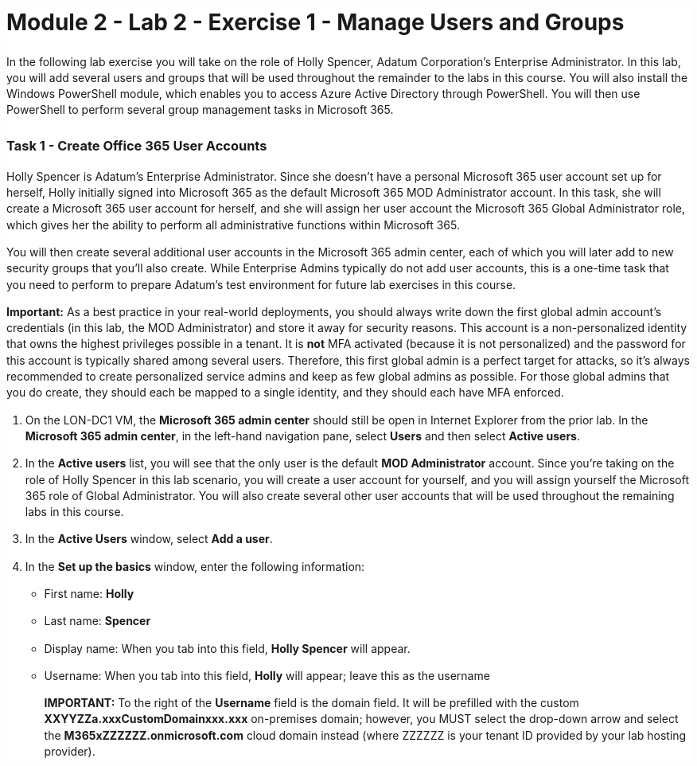 # Module 2 - Lab 2 - Exercise 1 - Manage Users and Groups 

In the following lab exercise you will take on the role of Holly Spencer, Adatum Corporation’s Enterprise Administrator. In this lab, you will add several users and groups that will be used throughout the remainder to the labs in this course. You will also install the Windows PowerShell module, which enables you to access Azure Active Directory through PowerShell. You will then use PowerShell to perform several group management tasks in Microsoft 365.


### Task 1 - Create Office 365 User Accounts 

Holly Spencer is Adatum’s Enterprise Administrator. Since she doesn’t have a personal Microsoft 365 user account set up for herself, Holly initially signed into Microsoft 365 as the default Microsoft 365 MOD Administrator account. In this task, she will create a Microsoft 365 user account for herself, and she will assign her user account the Microsoft 365 Global Administrator role, which gives her the ability to perform all administrative functions within Microsoft 365.

‎You will then create several additional user accounts in the Microsoft 365 admin center, each of which you will later add to new security groups that you’ll also create. While Enterprise Admins typically do not add user accounts, this is a one-time task that you need to perform to prepare Adatum’s test environment for future lab exercises in this course.

**Important:** As a best practice in your real-world deployments, you should always write down the first global admin account’s credentials (in this lab, the MOD Administrator) and store it away for security reasons. This account is a non-personalized identity that owns the highest privileges possible in a tenant. It is **not** MFA activated (because it is not personalized) and the password for this account is typically shared among several users. Therefore, this first global admin is a perfect target for attacks, so it’s always recommended to create personalized service admins and keep as few global admins as possible. For those global admins that you do create, they should each be mapped to a single identity, and they should each have MFA enforced.

1. On the LON-DC1 VM, the **Microsoft 365 admin center** should still be open in Internet Explorer from the prior lab. In the **Microsoft 365 admin center**, in the left-hand navigation pane, select **Users** and then select **Active users**. 

2. In the **Active users** list, you will see that the only user is the default **MOD Administrator** account. Since you’re taking on the role of Holly Spencer in this lab scenario, you will create a user account for yourself, and you will assign yourself the Microsoft 365 role of Global Administrator. You will also create several other user accounts that will be used throughout the remaining labs in this course.

3. In the **Active Users** window, select **Add a user**. 

4. In the **Set up the basics** window, enter the following information:

	- First name: **Holly**

	- Last name: **Spencer** 

	- Display name: When you tab into this field, **Holly Spencer** will appear.

	- Username: When you tab into this field, **Holly** will appear; leave this as the username<br/>
	
		‎**IMPORTANT:** To the right of the **Username** field is the domain field. It will be prefilled with the custom **XXYYZZa.xxxCustomDomainxxx.xxx** on-premises domain; however, you MUST select the drop-down arrow and select the **M365xZZZZZZ.onmicrosoft.com** cloud domain instead (where ZZZZZZ is your tenant ID provided by your lab hosting provider).<br/>
	